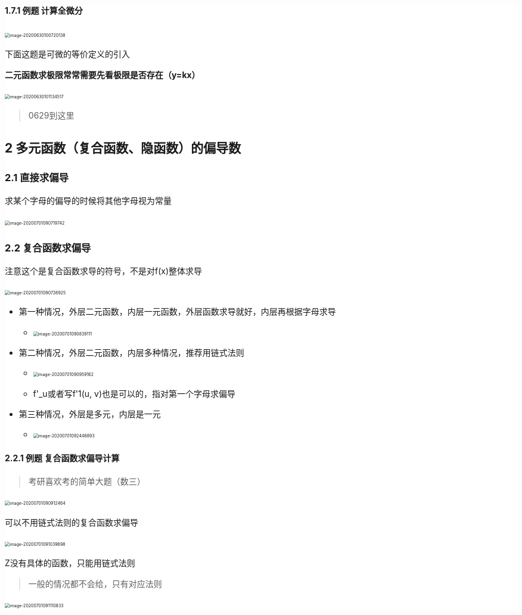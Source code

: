 #### 1.7.1 例题 计算全微分

<img src="C:\Users\mioto\AppData\Roaming\Typora\typora-user-images\image-20200630100720138.png" alt="image-20200630100720138" style="zoom:50%;" />

下面这题是可微的等价定义的引入

**二元函数求极限常常需要先看极限是否存在（y=kx）**

<img src="C:\Users\mioto\AppData\Roaming\Typora\typora-user-images\image-20200630101134517.png" alt="image-20200630101134517" style="zoom:50%;" />

> 0629到这里

## 2 多元函数（复合函数、隐函数）的偏导数

### 2.1 直接求偏导

求某个字母的偏导的时候将其他字母视为常量

<img src="C:\Users\mioto\AppData\Roaming\Typora\typora-user-images\image-20200701090719742.png" alt="image-20200701090719742" style="zoom:50%;" />

### 2.2 复合函数求偏导

注意这个是复合函数求导的符号，不是对f(x)整体求导

<img src="C:\Users\mioto\AppData\Roaming\Typora\typora-user-images\image-20200701090738925.png" alt="image-20200701090738925" style="zoom:50%;" />

- 第一种情况，外层二元函数，内层一元函数，外层函数求导就好，内层再根据字母求导

  - <img src="C:\Users\mioto\AppData\Roaming\Typora\typora-user-images\image-20200701090839111.png" alt="image-20200701090839111" style="zoom:50%;" />
- 第二种情况，外层二元函数，内层多种情况，推荐用链式法则

  - <img src="C:\Users\mioto\AppData\Roaming\Typora\typora-user-images\image-20200701090959162.png" alt="image-20200701090959162" style="zoom:50%;" />

  - f'_u或者写f'1(u, v)也是可以的，指对第一个字母求偏导
- 第三种情况，外层是多元，内层是一元
  - <img src="C:\Users\mioto\AppData\Roaming\Typora\typora-user-images\image-20200701092446893.png" alt="image-20200701092446893" style="zoom:50%;" />

#### 2.2.1 例题 复合函数求偏导计算

> 考研喜欢考的简单大题（数三）

<img src="C:\Users\mioto\AppData\Roaming\Typora\typora-user-images\image-20200701090912464.png" alt="image-20200701090912464" style="zoom:50%;" />

可以不用链式法则的复合函数求偏导

<img src="C:\Users\mioto\AppData\Roaming\Typora\typora-user-images\image-20200701091039698.png" alt="image-20200701091039698" style="zoom:50%;" />

Z没有具体的函数，只能用链式法则

> 一般的情况都不会给，只有对应法则

<img src="C:\Users\mioto\AppData\Roaming\Typora\typora-user-images\image-20200701091110833.png" alt="image-20200701091110833" style="zoom:50%;" />
